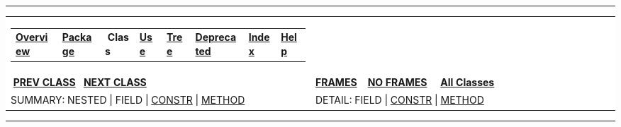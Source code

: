 ------------------------------------------------------------------------

<span id="navbar_top"></span> [](#skip-navbar_top "Skip navigation links")

<table>
<colgroup>
<col width="50%" />
<col width="50%" />
</colgroup>
<tbody>
<tr class="odd">
<td align="left"><span id="navbar_top_firstrow"></span>
<table>
<tbody>
<tr class="odd">
<td align="left"><a href="../../../../../../overview-summary.html.md"><strong>Overview</strong></a> </td>
<td align="left"><a href="package-summary.html.md"><strong>Package</strong></a> </td>
<td align="left"> <strong>Class</strong> </td>
<td align="left"><a href="class-use/MemoryUser.html.md"><strong>Use</strong></a> </td>
<td align="left"><a href="package-tree.html.md"><strong>Tree</strong></a> </td>
<td align="left"><a href="../../../../../../deprecated-list.html.md"><strong>Deprecated</strong></a> </td>
<td align="left"><a href="../../../../../../index-all.html.md"><strong>Index</strong></a> </td>
<td align="left"><a href="../../../../../../help-doc.html.md"><strong>Help</strong></a> </td>
</tr>
</tbody>
</table></td>
<td align="left"></td>
</tr>
<tr class="even">
<td align="left"> <a href="../../../../../../org/apache/struts/webapp/example2/memory/MemorySubscription.html.md" title="class in org.apache.struts.webapp.example2.memory"><strong>PREV CLASS</strong></a>   <a href="../../../../../../org/apache/struts/webapp/example2/memory/MemoryUserDatabase.html" title="class in org.apache.struts.webapp.example2.memory"><strong>NEXT CLASS</strong></a></td>
<td align="left"><a href="../../../../../../index.html.md?org/apache/struts/webapp/example2/memory/MemoryUser.html"><strong>FRAMES</strong></a>    <a href="MemoryUser.html"><strong>NO FRAMES</strong></a>    
<a href="../../../../../../allclasses-noframe.html.md"><strong>All Classes</strong></a></td>
</tr>
<tr class="odd">
<td align="left">SUMMARY: NESTED | FIELD | <a href="#constructor_summary">CONSTR</a> | <a href="#method_summary">METHOD</a></td>
<td align="left">DETAIL: FIELD | <a href="#constructor_detail">CONSTR</a> | <a href="#method_detail">METHOD</a></td>
</tr>
</tbody>
</table>

<span id="skip-navbar_top"></span>

------------------------------------------------------------------------
